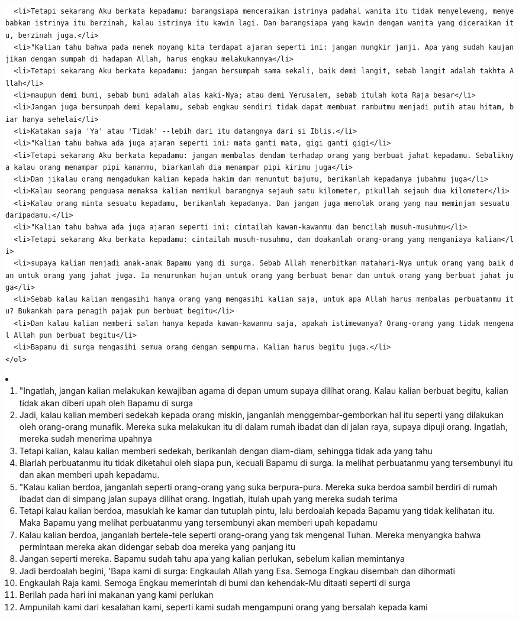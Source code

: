       <li>Tetapi sekarang Aku berkata kepadamu: barangsiapa menceraikan istrinya padahal wanita itu tidak menyeleweng, menyebabkan istrinya itu berzinah, kalau istrinya itu kawin lagi. Dan barangsiapa yang kawin dengan wanita yang diceraikan itu, berzinah juga.</li>
      <li>"Kalian tahu bahwa pada nenek moyang kita terdapat ajaran seperti ini: jangan mungkir janji. Apa yang sudah kaujanjikan dengan sumpah di hadapan Allah, harus engkau melakukannya</li>
      <li>Tetapi sekarang Aku berkata kepadamu: jangan bersumpah sama sekali, baik demi langit, sebab langit adalah takhta Allah</li>
      <li>maupun demi bumi, sebab bumi adalah alas kaki-Nya; atau demi Yerusalem, sebab itulah kota Raja besar</li>
      <li>Jangan juga bersumpah demi kepalamu, sebab engkau sendiri tidak dapat membuat rambutmu menjadi putih atau hitam, biar hanya sehelai</li>
      <li>Katakan saja 'Ya' atau 'Tidak' --lebih dari itu datangnya dari si Iblis.</li>
      <li>"Kalian tahu bahwa ada juga ajaran seperti ini: mata ganti mata, gigi ganti gigi</li>
      <li>Tetapi sekarang Aku berkata kepadamu: jangan membalas dendam terhadap orang yang berbuat jahat kepadamu. Sebaliknya kalau orang menampar pipi kananmu, biarkanlah dia menampar pipi kirimu juga</li>
      <li>Dan jikalau orang mengadukan kalian kepada hakim dan menuntut bajumu, berikanlah kepadanya jubahmu juga</li>
      <li>Kalau seorang penguasa memaksa kalian memikul barangnya sejauh satu kilometer, pikullah sejauh dua kilometer</li>
      <li>Kalau orang minta sesuatu kepadamu, berikanlah kepadanya. Dan jangan juga menolak orang yang mau meminjam sesuatu daripadamu.</li>
      <li>"Kalian tahu bahwa ada juga ajaran seperti ini: cintailah kawan-kawanmu dan bencilah musuh-musuhmu</li>
      <li>Tetapi sekarang Aku berkata kepadamu: cintailah musuh-musuhmu, dan doakanlah orang-orang yang menganiaya kalian</li>
      <li>supaya kalian menjadi anak-anak Bapamu yang di surga. Sebab Allah menerbitkan matahari-Nya untuk orang yang baik dan untuk orang yang jahat juga. Ia menurunkan hujan untuk orang yang berbuat benar dan untuk orang yang berbuat jahat juga</li>
      <li>Sebab kalau kalian mengasihi hanya orang yang mengasihi kalian saja, untuk apa Allah harus membalas perbuatanmu itu? Bukankah para penagih pajak pun berbuat begitu</li>
      <li>Dan kalau kalian memberi salam hanya kepada kawan-kawanmu saja, apakah istimewanya? Orang-orang yang tidak mengenal Allah pun berbuat begitu</li>
      <li>Bapamu di surga mengasihi semua orang dengan sempurna. Kalian harus begitu juga.</li>
    </ol>
  </li>
  <li>
    <ol>
      <li>"Ingatlah, jangan kalian melakukan kewajiban agama di depan umum supaya dilihat orang. Kalau kalian berbuat begitu, kalian tidak akan diberi upah oleh Bapamu di surga</li>
      <li>Jadi, kalau kalian memberi sedekah kepada orang miskin, janganlah menggembar-gemborkan hal itu seperti yang dilakukan oleh orang-orang munafik. Mereka suka melakukan itu di dalam rumah ibadat dan di jalan raya, supaya dipuji orang. Ingatlah, mereka sudah menerima upahnya</li>
      <li>Tetapi kalian, kalau kalian memberi sedekah, berikanlah dengan diam-diam, sehingga tidak ada yang tahu</li>
      <li>Biarlah perbuatanmu itu tidak diketahui oleh siapa pun, kecuali Bapamu di surga. Ia melihat perbuatanmu yang tersembunyi itu dan akan memberi upah kepadamu.</li>
      <li>"Kalau kalian berdoa, janganlah seperti orang-orang yang suka berpura-pura. Mereka suka berdoa sambil berdiri di rumah ibadat dan di simpang jalan supaya dilihat orang. Ingatlah, itulah upah yang mereka sudah terima</li>
      <li>Tetapi kalau kalian berdoa, masuklah ke kamar dan tutuplah pintu, lalu berdoalah kepada Bapamu yang tidak kelihatan itu. Maka Bapamu yang melihat perbuatanmu yang tersembunyi akan memberi upah kepadamu</li>
      <li>Kalau kalian berdoa, janganlah bertele-tele seperti orang-orang yang tak mengenal Tuhan. Mereka menyangka bahwa permintaan mereka akan didengar sebab doa mereka yang panjang itu</li>
      <li>Jangan seperti mereka. Bapamu sudah tahu apa yang kalian perlukan, sebelum kalian memintanya</li>
      <li>Jadi berdoalah begini, 'Bapa kami di surga: Engkaulah Allah yang Esa. Semoga Engkau disembah dan dihormati</li>
      <li>Engkaulah Raja kami. Semoga Engkau memerintah di bumi dan kehendak-Mu ditaati seperti di surga</li>
      <li>Berilah pada hari ini makanan yang kami perlukan</li>
      <li>Ampunilah kami dari kesalahan kami, seperti kami sudah mengampuni orang yang bersalah kepada kami</li>
